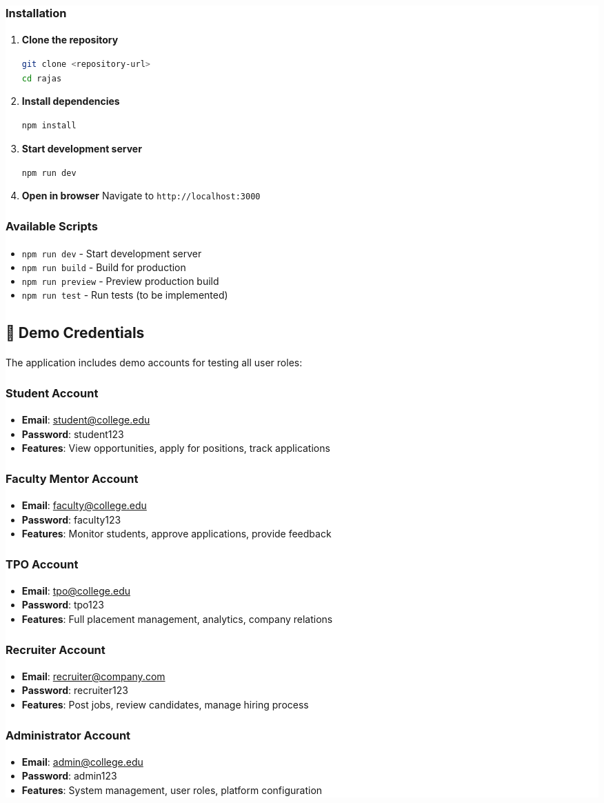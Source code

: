 ### Installation

1. **Clone the repository**
   ```bash
   git clone <repository-url>
   cd rajas
   ```

2. **Install dependencies**
   ```bash
   npm install
   ```

3. **Start development server**
   ```bash
   npm run dev
   ```

4. **Open in browser**
   Navigate to `http://localhost:3000`

### Available Scripts

- `npm run dev` - Start development server
- `npm run build` - Build for production
- `npm run preview` - Preview production build
- `npm run test` - Run tests (to be implemented)

## 🎯 Demo Credentials

The application includes demo accounts for testing all user roles:

### Student Account
- **Email**: student@college.edu
- **Password**: student123
- **Features**: View opportunities, apply for positions, track applications

### Faculty Mentor Account
- **Email**: faculty@college.edu
- **Password**: faculty123
- **Features**: Monitor students, approve applications, provide feedback

### TPO Account
- **Email**: tpo@college.edu
- **Password**: tpo123
- **Features**: Full placement management, analytics, company relations

### Recruiter Account
- **Email**: recruiter@company.com
- **Password**: recruiter123
- **Features**: Post jobs, review candidates, manage hiring process

### Administrator Account
- **Email**: admin@college.edu
- **Password**: admin123
- **Features**: System management, user roles, platform configuration
